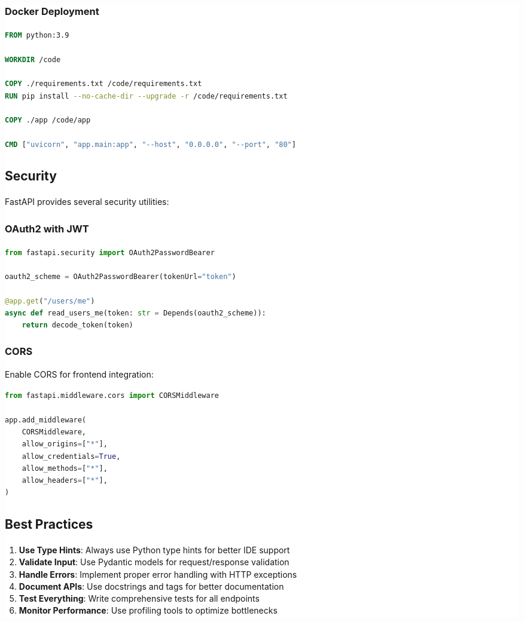 ### Docker Deployment

```dockerfile
FROM python:3.9

WORKDIR /code

COPY ./requirements.txt /code/requirements.txt
RUN pip install --no-cache-dir --upgrade -r /code/requirements.txt

COPY ./app /code/app

CMD ["uvicorn", "app.main:app", "--host", "0.0.0.0", "--port", "80"]
```

## Security

FastAPI provides several security utilities:

### OAuth2 with JWT

```python
from fastapi.security import OAuth2PasswordBearer

oauth2_scheme = OAuth2PasswordBearer(tokenUrl="token")

@app.get("/users/me")
async def read_users_me(token: str = Depends(oauth2_scheme)):
    return decode_token(token)
```

### CORS

Enable CORS for frontend integration:

```python
from fastapi.middleware.cors import CORSMiddleware

app.add_middleware(
    CORSMiddleware,
    allow_origins=["*"],
    allow_credentials=True,
    allow_methods=["*"],
    allow_headers=["*"],
)
```

## Best Practices

1. **Use Type Hints**: Always use Python type hints for better IDE support
2. **Validate Input**: Use Pydantic models for request/response validation
3. **Handle Errors**: Implement proper error handling with HTTP exceptions
4. **Document APIs**: Use docstrings and tags for better documentation
5. **Test Everything**: Write comprehensive tests for all endpoints
6. **Monitor Performance**: Use profiling tools to optimize bottlenecks
